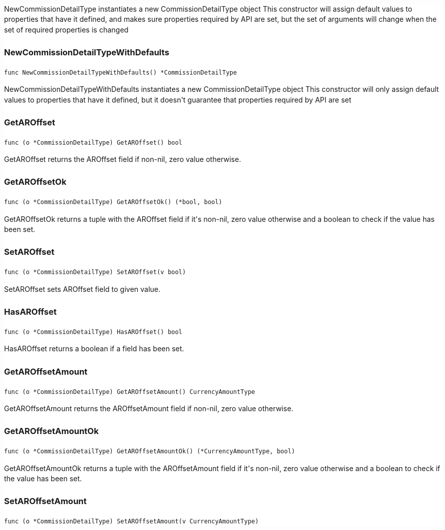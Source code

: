 NewCommissionDetailType instantiates a new CommissionDetailType object
This constructor will assign default values to properties that have it defined,
and makes sure properties required by API are set, but the set of arguments
will change when the set of required properties is changed

### NewCommissionDetailTypeWithDefaults

`func NewCommissionDetailTypeWithDefaults() *CommissionDetailType`

NewCommissionDetailTypeWithDefaults instantiates a new CommissionDetailType object
This constructor will only assign default values to properties that have it defined,
but it doesn't guarantee that properties required by API are set

### GetAROffset

`func (o *CommissionDetailType) GetAROffset() bool`

GetAROffset returns the AROffset field if non-nil, zero value otherwise.

### GetAROffsetOk

`func (o *CommissionDetailType) GetAROffsetOk() (*bool, bool)`

GetAROffsetOk returns a tuple with the AROffset field if it's non-nil, zero value otherwise
and a boolean to check if the value has been set.

### SetAROffset

`func (o *CommissionDetailType) SetAROffset(v bool)`

SetAROffset sets AROffset field to given value.

### HasAROffset

`func (o *CommissionDetailType) HasAROffset() bool`

HasAROffset returns a boolean if a field has been set.

### GetAROffsetAmount

`func (o *CommissionDetailType) GetAROffsetAmount() CurrencyAmountType`

GetAROffsetAmount returns the AROffsetAmount field if non-nil, zero value otherwise.

### GetAROffsetAmountOk

`func (o *CommissionDetailType) GetAROffsetAmountOk() (*CurrencyAmountType, bool)`

GetAROffsetAmountOk returns a tuple with the AROffsetAmount field if it's non-nil, zero value otherwise
and a boolean to check if the value has been set.

### SetAROffsetAmount

`func (o *CommissionDetailType) SetAROffsetAmount(v CurrencyAmountType)`
